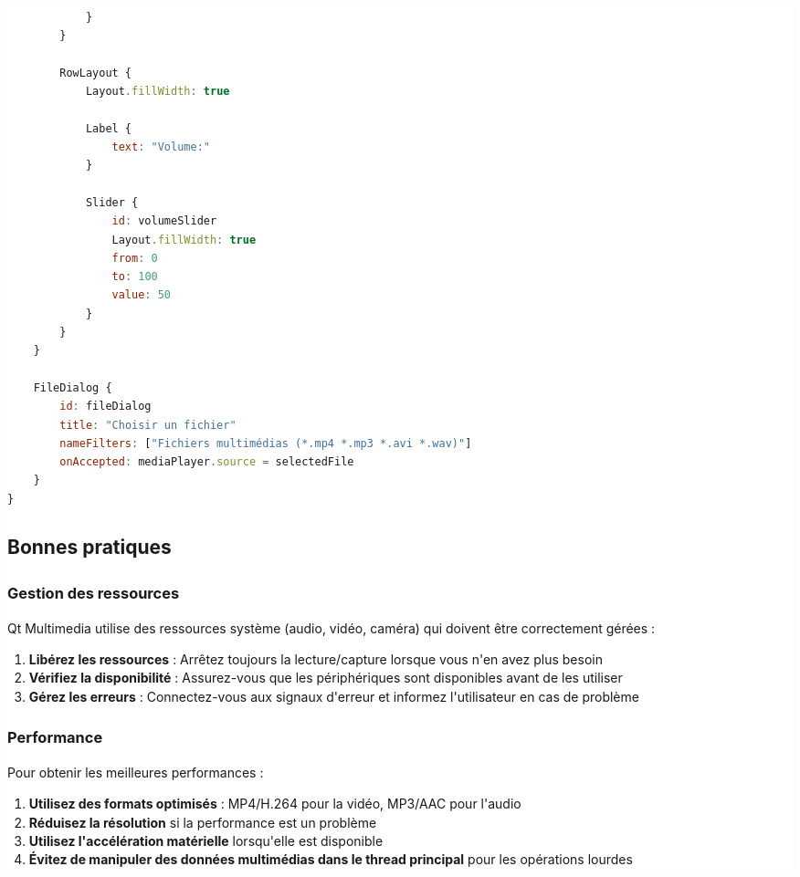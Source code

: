 ```qml
            }
        }

        RowLayout {
            Layout.fillWidth: true

            Label {
                text: "Volume:"
            }

            Slider {
                id: volumeSlider
                Layout.fillWidth: true
                from: 0
                to: 100
                value: 50
            }
        }
    }

    FileDialog {
        id: fileDialog
        title: "Choisir un fichier"
        nameFilters: ["Fichiers multimédias (*.mp4 *.mp3 *.avi *.wav)"]
        onAccepted: mediaPlayer.source = selectedFile
    }
}
```

## Bonnes pratiques

### Gestion des ressources

Qt Multimedia utilise des ressources système (audio, vidéo, caméra) qui doivent être correctement gérées :

1. **Libérez les ressources** : Arrêtez toujours la lecture/capture lorsque vous n'en avez plus besoin
2. **Vérifiez la disponibilité** : Assurez-vous que les périphériques sont disponibles avant de les utiliser
3. **Gérez les erreurs** : Connectez-vous aux signaux d'erreur et informez l'utilisateur en cas de problème

### Performance

Pour obtenir les meilleures performances :

1. **Utilisez des formats optimisés** : MP4/H.264 pour la vidéo, MP3/AAC pour l'audio
2. **Réduisez la résolution** si la performance est un problème
3. **Utilisez l'accélération matérielle** lorsqu'elle est disponible
4. **Évitez de manipuler des données multimédias dans le thread principal** pour les opérations lourdes
